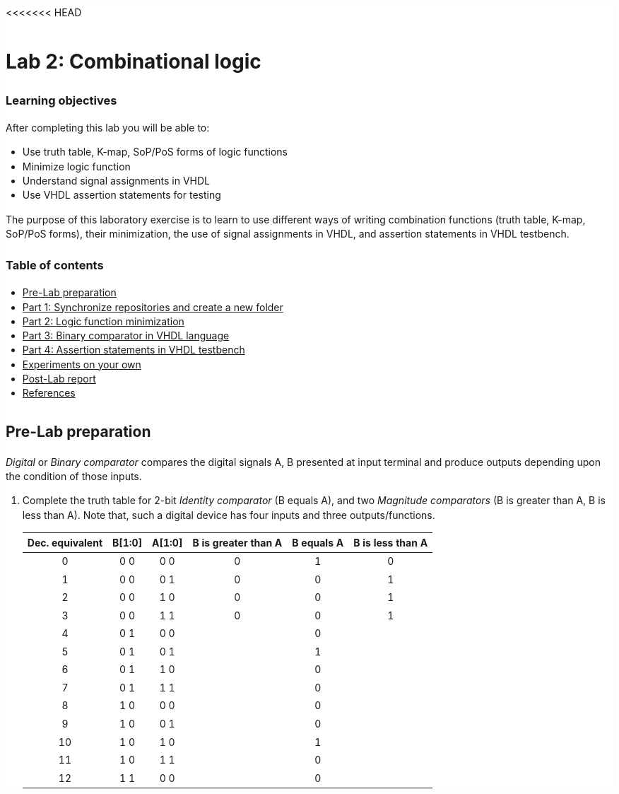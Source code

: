 <<<<<<< HEAD
# Lab 2: Combinational logic



### Learning objectives

After completing this lab you will be able to:

* Use truth table, K-map, SoP/PoS forms of logic functions
* Minimize logic function
* Understand signal assignments in VHDL
* Use VHDL assertion statements for testing

The purpose of this laboratory exercise is to learn to use different ways of writing combination functions (truth table, K-map, SoP/PoS forms), their minimization, the use of signal assignments in VHDL, and assertion statements in VHDL testbench.

### Table of contents

* [Pre-Lab preparation](#preparation)
* [Part 1: Synchronize repositories and create a new folder](#part1)
* [Part 2: Logic function minimization](#part2)
* [Part 3: Binary comparator in VHDL language](#part3)
* [Part 4: Assertion statements in VHDL testbench](#part4)
* [Experiments on your own](#experiments)
* [Post-Lab report](#report)
* [References](#references)

<a name="preparation"></a>

## Pre-Lab preparation

*Digital* or *Binary comparator* compares the digital signals A, B presented at input terminal and produce outputs depending upon the condition of those inputs.

1. Complete the truth table for 2-bit *Identity comparator* (B equals A), and two *Magnitude comparators* (B is greater than A, B is less than A). Note that, such a digital device has four inputs and three outputs/functions.

   | **Dec. equivalent** | **B[1:0]** | **A[1:0]** | **B is greater than A** | **B equals A** | **B is less than A** |
   | :-: | :-: | :-: | :-: | :-: | :-: |
   |  0 | 0 0 | 0 0 | 0 | 1 | 0 |
   |  1 | 0 0 | 0 1 | 0 | 0 | 1 |
   |  2 | 0 0 | 1 0 | 0 | 0 | 1 |
   |  3 | 0 0 | 1 1 | 0 | 0 | 1 |
   |  4 | 0 1 | 0 0 |  | 0 |  |
   |  5 | 0 1 | 0 1 |  | 1 |  |
   |  6 | 0 1 | 1 0 |  | 0 |  |
   |  7 | 0 1 | 1 1 |  | 0 |  |
   |  8 | 1 0 | 0 0 |  | 0 |  |
   |  9 | 1 0 | 0 1 |  | 0 |  |
   | 10 | 1 0 | 1 0 |  | 1 |  |
   | 11 | 1 0 | 1 1 |  | 0 |  |
   | 12 | 1 1 | 0 0 |  | 0 |  |